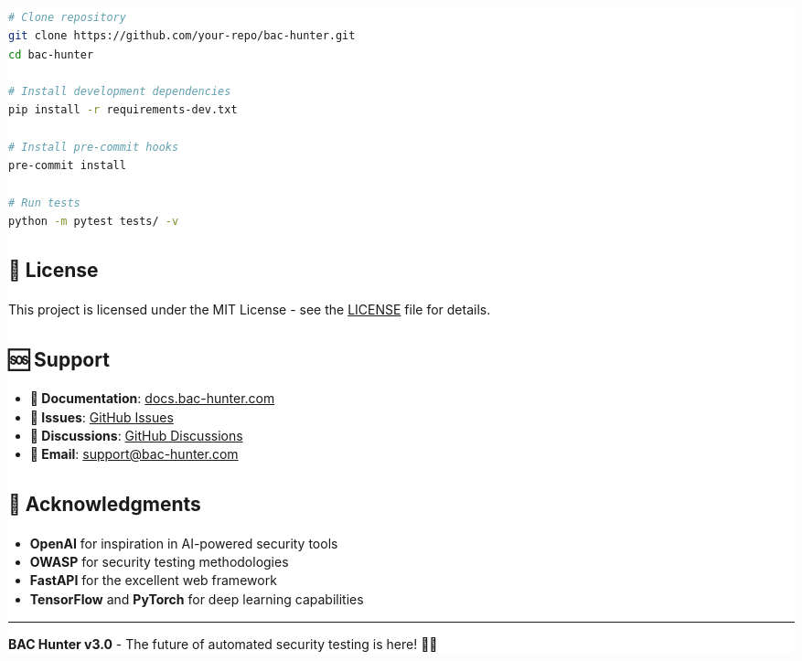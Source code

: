 ```bash
# Clone repository
git clone https://github.com/your-repo/bac-hunter.git
cd bac-hunter

# Install development dependencies
pip install -r requirements-dev.txt

# Install pre-commit hooks
pre-commit install

# Run tests
python -m pytest tests/ -v
```

## 📄 License

This project is licensed under the MIT License - see the [LICENSE](LICENSE) file for details.

## 🆘 Support

- **📖 Documentation**: [docs.bac-hunter.com](https://docs.bac-hunter.com)
- **🐛 Issues**: [GitHub Issues](https://github.com/your-repo/bac-hunter/issues)
- **💬 Discussions**: [GitHub Discussions](https://github.com/your-repo/bac-hunter/discussions)
- **📧 Email**: support@bac-hunter.com

## 🙏 Acknowledgments

- **OpenAI** for inspiration in AI-powered security tools
- **OWASP** for security testing methodologies
- **FastAPI** for the excellent web framework
- **TensorFlow** and **PyTorch** for deep learning capabilities

---

**BAC Hunter v3.0** - The future of automated security testing is here! 🚀🤖